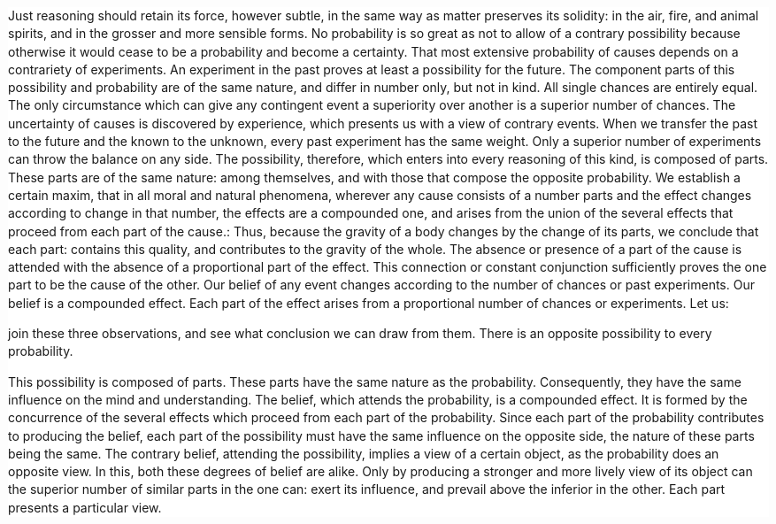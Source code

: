 Just reasoning should retain its force, however subtle, in the same way as matter preserves its solidity:
in the air, fire, and animal spirits, and
in the grosser and more sensible forms.
No probability is so great as not to allow of a contrary possibility because otherwise it would cease to be a probability and become a certainty.
That most extensive probability of causes depends on a contrariety of experiments.
An experiment in the past proves at least a possibility for the future.
The component parts of this possibility and probability are of the same nature, and differ in number only, but not in kind.
All single chances are entirely equal.
The only circumstance which can give any contingent event a superiority over another is a superior number of chances.
The uncertainty of causes is discovered by experience, which presents us with a view of contrary events.
When we transfer the past to the future and the known to the unknown, every past experiment has the same weight.
Only a superior number of experiments can throw the balance on any side.
The possibility, therefore, which enters into every reasoning of this kind, is composed of parts.
These parts are of the same nature:
among themselves, and
with those that compose the opposite probability.
We establish a certain maxim, that in all moral and natural phenomena, wherever any cause consists of a number parts and the effect changes according to change in that number, the effects are a compounded one, and arises from the union of the several effects that proceed from each part of the cause.:
Thus, because the gravity of a body changes by the change of its parts, we conclude that each part:
contains this quality, and
contributes to the gravity of the whole.
The absence or presence of a part of the cause is attended with the absence of a proportional part of the effect.
This connection or constant conjunction sufficiently proves the one part to be the cause of the other.
Our belief of any event changes according to the number of chances or past experiments.
Our belief is a compounded effect.
Each part of the effect arises from a proportional number of chances or experiments.
Let us:

join these three observations, and
see what conclusion we can draw from them.
There is an opposite possibility to every probability.

This possibility is composed of parts.
These parts have the same nature as the probability.
Consequently, they have the same influence on the mind and understanding.
The belief, which attends the probability, is a compounded effect.
It is formed by the concurrence of the several effects which proceed from each part of the probability.
Since each part of the probability contributes to producing the belief, each part of the possibility must have the same influence on the opposite side, the nature of these parts being the same.
The contrary belief, attending the possibility, implies a view of a certain object, as the probability does an opposite view.
In this, both these degrees of belief are alike.
Only by producing a stronger and more lively view of its object can the superior number of similar parts in the one can:
exert its influence, and
prevail above the inferior in the other.
Each part presents a particular view.
